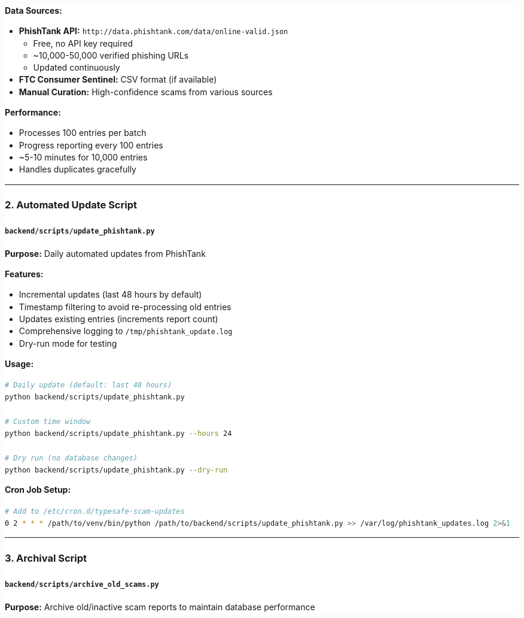 **Data Sources:**
- **PhishTank API:** `http://data.phishtank.com/data/online-valid.json`
  - Free, no API key required
  - ~10,000-50,000 verified phishing URLs
  - Updated continuously
- **FTC Consumer Sentinel:** CSV format (if available)
- **Manual Curation:** High-confidence scams from various sources

**Performance:**
- Processes 100 entries per batch
- Progress reporting every 100 entries
- ~5-10 minutes for 10,000 entries
- Handles duplicates gracefully

---

### 2. Automated Update Script

#### `backend/scripts/update_phishtank.py`

**Purpose:** Daily automated updates from PhishTank

**Features:**
- Incremental updates (last 48 hours by default)
- Timestamp filtering to avoid re-processing old entries
- Updates existing entries (increments report count)
- Comprehensive logging to `/tmp/phishtank_update.log`
- Dry-run mode for testing

**Usage:**
```bash
# Daily update (default: last 48 hours)
python backend/scripts/update_phishtank.py

# Custom time window
python backend/scripts/update_phishtank.py --hours 24

# Dry run (no database changes)
python backend/scripts/update_phishtank.py --dry-run
```

**Cron Job Setup:**
```bash
# Add to /etc/cron.d/typesafe-scam-updates
0 2 * * * /path/to/venv/bin/python /path/to/backend/scripts/update_phishtank.py >> /var/log/phishtank_updates.log 2>&1
```

---

### 3. Archival Script

#### `backend/scripts/archive_old_scams.py`

**Purpose:** Archive old/inactive scam reports to maintain database performance
